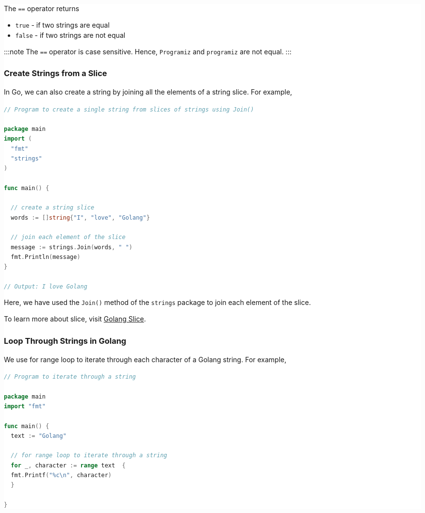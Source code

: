 The `==` operator returns

- `true` - if two strings are equal
- `false` - if two strings are not equal

:::note
The `==` operator is case sensitive. Hence, `Programiz` and `programiz` are not equal.
:::

### Create Strings from a Slice

In Go, we can also create a string by joining all the elements of a string slice. For example,

```go
// Program to create a single string from slices of strings using Join()

package main
import (
  "fmt"
  "strings"
)

func main() {

  // create a string slice
  words := []string{"I", "love", "Golang"}

  // join each element of the slice
  message := strings.Join(words, " ")
  fmt.Println(message)
}

// Output: I love Golang
```

Here, we have used the `Join()` method of the `strings` package to join each element of the slice.

To learn more about slice, visit [Golang Slice](../data-structures/go-slice.md).

### Loop Through Strings in Golang

We use for range loop to iterate through each character of a Golang string. For example,

```go
// Program to iterate through a string

package main
import "fmt"

func main() {
  text := "Golang"

  // for range loop to iterate through a string
  for _, character := range text  {
  fmt.Printf("%c\n", character)
  }

}
```

